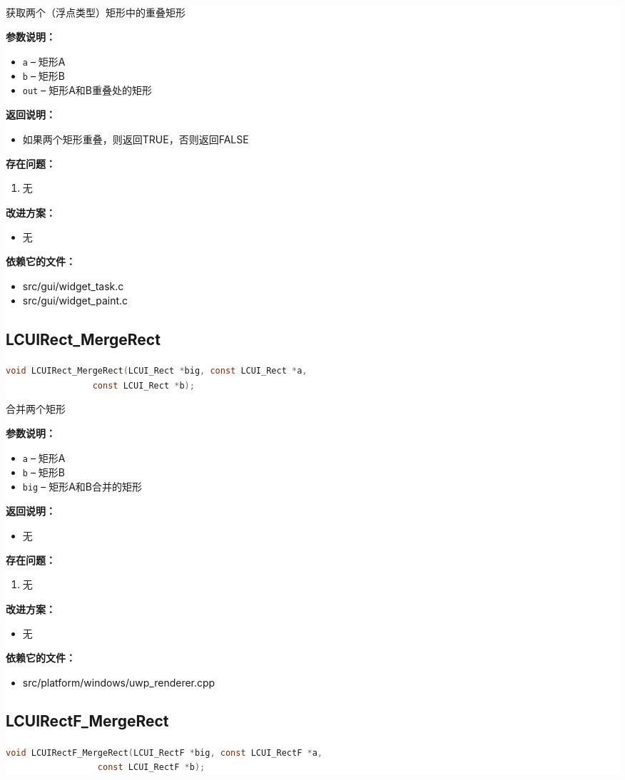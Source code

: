 获取两个（浮点类型）矩形中的重叠矩形

**参数说明：**

- `a` – 矩形A
- `b` – 矩形B
- `out` – 矩形A和B重叠处的矩形

**返回说明：**

-  如果两个矩形重叠，则返回TRUE，否则返回FALSE

**存在问题：**

1. 无

**改进方案：**

- 无

**依赖它的文件：**

- src/gui/widget_task.c
- src/gui/widget_paint.c

## LCUIRect_MergeRect

```c
void LCUIRect_MergeRect(LCUI_Rect *big, const LCUI_Rect *a,
				 const LCUI_Rect *b);

```

合并两个矩形

**参数说明：**

- `a` – 矩形A
- `b` – 矩形B
- `big` – 矩形A和B合并的矩形

**返回说明：**

- 无

**存在问题：**

1. 无

**改进方案：**

- 无

**依赖它的文件：**

- src/platform/windows/uwp_renderer.cpp

## LCUIRectF_MergeRect

```c
void LCUIRectF_MergeRect(LCUI_RectF *big, const LCUI_RectF *a,
				  const LCUI_RectF *b);
```
